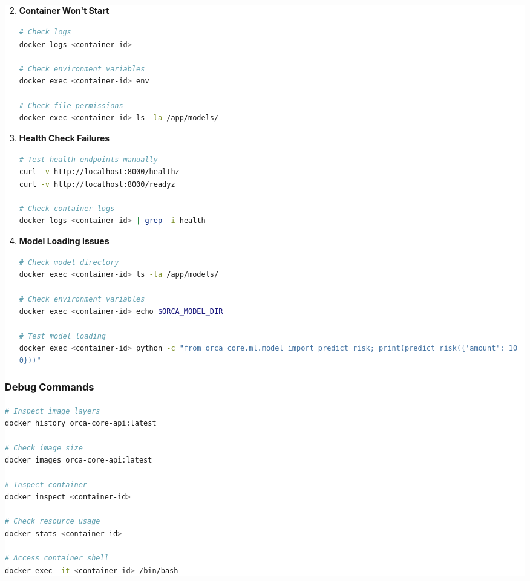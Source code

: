 2. **Container Won't Start**
   ```bash
   # Check logs
   docker logs <container-id>

   # Check environment variables
   docker exec <container-id> env

   # Check file permissions
   docker exec <container-id> ls -la /app/models/
   ```

3. **Health Check Failures**
   ```bash
   # Test health endpoints manually
   curl -v http://localhost:8000/healthz
   curl -v http://localhost:8000/readyz

   # Check container logs
   docker logs <container-id> | grep -i health
   ```

4. **Model Loading Issues**
   ```bash
   # Check model directory
   docker exec <container-id> ls -la /app/models/

   # Check environment variables
   docker exec <container-id> echo $ORCA_MODEL_DIR

   # Test model loading
   docker exec <container-id> python -c "from orca_core.ml.model import predict_risk; print(predict_risk({'amount': 100}))"
   ```

### Debug Commands

```bash
# Inspect image layers
docker history orca-core-api:latest

# Check image size
docker images orca-core-api:latest

# Inspect container
docker inspect <container-id>

# Check resource usage
docker stats <container-id>

# Access container shell
docker exec -it <container-id> /bin/bash
```
